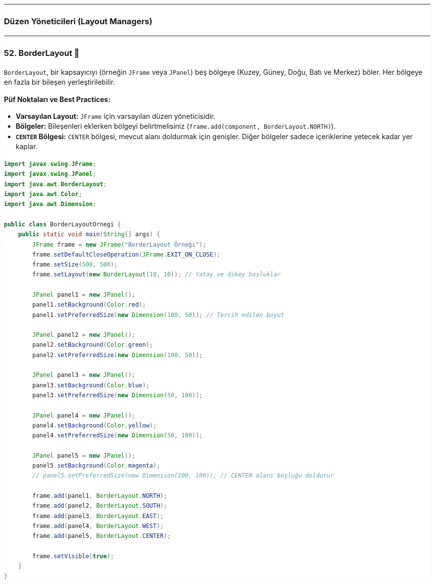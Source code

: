 -----

### Düzen Yöneticileri (Layout Managers)

-----

### 52\. BorderLayout 🧭

`BorderLayout`, bir kapsayıcıyı (örneğin `JFrame` veya `JPanel`) beş bölgeye (Kuzey, Güney, Doğu, Batı ve Merkez) böler. Her bölgeye en fazla bir bileşen yerleştirilebilir.

**Püf Noktaları ve Best Practices:**

  * **Varsayılan Layout:** `JFrame` için varsayılan düzen yöneticisidir.
  * **Bölgeler:** Bileşenleri eklerken bölgeyi belirtmelisiniz (`frame.add(component, BorderLayout.NORTH)`).
  * **`CENTER` Bölgesi:** `CENTER` bölgesi, mevcut alanı doldurmak için genişler. Diğer bölgeler sadece içeriklerine yetecek kadar yer kaplar.



```java
import javax.swing.JFrame;
import javax.swing.JPanel;
import java.awt.BorderLayout;
import java.awt.Color;
import java.awt.Dimension;

public class BorderLayoutOrnegi {
    public static void main(String[] args) {
        JFrame frame = new JFrame("BorderLayout Örneği");
        frame.setDefaultCloseOperation(JFrame.EXIT_ON_CLOSE);
        frame.setSize(500, 500);
        frame.setLayout(new BorderLayout(10, 10)); // Yatay ve dikey boşluklar

        JPanel panel1 = new JPanel();
        panel1.setBackground(Color.red);
        panel1.setPreferredSize(new Dimension(100, 50)); // Tercih edilen boyut

        JPanel panel2 = new JPanel();
        panel2.setBackground(Color.green);
        panel2.setPreferredSize(new Dimension(100, 50));

        JPanel panel3 = new JPanel();
        panel3.setBackground(Color.blue);
        panel3.setPreferredSize(new Dimension(50, 100));

        JPanel panel4 = new JPanel();
        panel4.setBackground(Color.yellow);
        panel4.setPreferredSize(new Dimension(50, 100));

        JPanel panel5 = new JPanel();
        panel5.setBackground(Color.magenta);
        // panel5.setPreferredSize(new Dimension(100, 100)); // CENTER alanı boşluğu doldurur

        frame.add(panel1, BorderLayout.NORTH);
        frame.add(panel2, BorderLayout.SOUTH);
        frame.add(panel3, BorderLayout.EAST);
        frame.add(panel4, BorderLayout.WEST);
        frame.add(panel5, BorderLayout.CENTER);

        frame.setVisible(true);
    }
}
```
